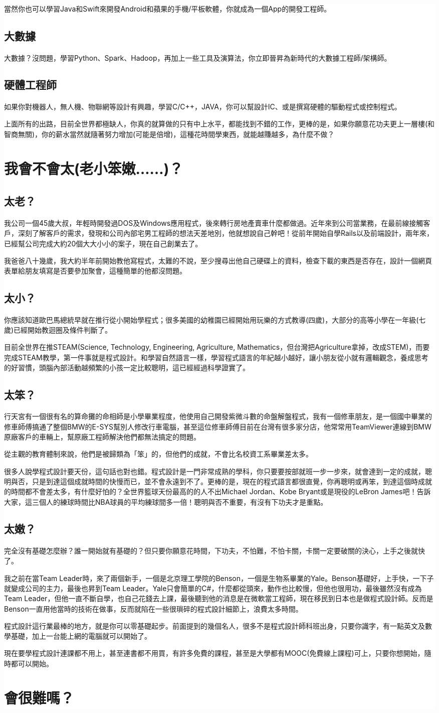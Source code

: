 當然你也可以學習Java和Swift來開發Android和蘋果的手機/平板軟體，你就成為一個App的開發工程師。

## 大數據

大數據？沒問題，學習Python、Spark、Hadoop，再加上一些工具及演算法，你立即晉昇為新時代的大數據工程師/架構師。

## 硬體工程師

如果你對機器人，無人機、物聯網等設計有興趣，學習C/C++，JAVA，你可以幫設計IC、或是撰寫硬體的驅動程式或控制程式。

上面所有的出路，目前全世界都極缺人，你真的就算做的只有中上水平，都能找到不錯的工作，更棒的是，如果你願意花功夫更上一層樓(和智商無關)，你的薪水當然就隨著努力增加(可能是倍增)，這種花時間學東西，就能越賺越多，為什麼不做？

# 我會不會太(老小笨嫩……)？

## 太老？

我公司一個45歲大叔，年輕時開發過DOS及Windows應用程式，後來轉行房地產賣車什麼都做過。近年來到公司當業務，在最前線接觸客戶，深刻了解客戶的需求，發現和公司內部宅男工程師的想法天差地別，他就想說自己幹吧！從前年開始自學Rails以及前端設計，兩年來，已經幫公司完成大約20個大大小小的案子，現在自己創業去了。

我爸爸八十幾歲，我大約半年前開始教他寫程式，太難的不說，至少搜尋出他自己硬碟上的資料，檢查下載的東西是否存在，設計一個網頁表單給朋友填寫是否要參加聚會，這種簡單的他都沒問題。

## 太小？

你應該知道歐巴馬總統早就在推行從小開始學程式；很多美國的幼稚園已經開始用玩樂的方式教導(四歲)，大部分的高等小學在一年級(七歲)已經開始教迴圈及條件判斷了。

目前全世界在推STEAM(Science, Technology, Engineering, Agriculture, Mathematics，但台灣把Agriculture拿掉，改成STEM)，而要完成STEAM教學，第一件事就是程式設計。和學習自然語言一樣，學習程式語言的年紀越小越好，讓小朋友從小就有邏輯觀念，養成思考的好習慣，頭腦內部活動越頻繁的小孩一定比較聰明，這已經經過科學證實了。

## 太笨？

行天宮有一個很有名的算命攤的命相師是小學畢業程度，他使用自己開發紫微斗數的命盤解盤程式，我有一個修車朋友，是一個國中畢業的修車師傅搞通了整個BMW的E-SYS幫別人修改行車電腦，甚至這位修車師傅目前在台灣有很多家分店，他常常用TeamViewer連線到BMW原廠客戶的車輛上，幫原廠工程師解決他們都無法搞定的問題。

從主觀的教育體制來說，他們是被歸類為「笨」的，但他們的成就，不會比名校資工系畢業差太多。

很多人說學程式設計要天份，這句話也對也錯。程式設計是一門非常成熟的學科，你只要要按部就班一步一步來，就會達到一定的成就，聰明與否，只是到達這個成就時間的快慢而已，並不會永遠到不了。更棒的是，現在的程式語言都很直覺，你再聰明或再笨，到達這個時成就的時間都不會差太多，有什麼好怕的？全世界籃球天份最高的的人不出Michael Jordan、Kobe Bryant或是現役的LeBron James吧！告訴大家，這三個人的練球時間比NBA球員的平均練球間多一倍！聰明與否不重要，有沒有下功夫才是重點。

## 太嫩？

完全沒有基礎怎麼辦？誰一開始就有基礎的？但只要你願意花時間，下功夫，不怕難，不怕卡關，卡關一定要破關的決心，上手之後就快了。

我之前在當Team Leader時，來了兩個新手，一個是北京理工學院的Benson，一個是生物系畢業的Yale。Benson基礎好，上手快，一下子就變成公司的主力，最後也昇到Team Leader。Yale只會簡單的C#，什麼都從頭來，動作也比較慢，但他也很用功，最後雖然沒有成為Team Leader，但他一直不斷自學，也自己花錢去上課，最後聽到他的消息是在微軟當工程師，現在移民到日本也是做程式設計師。反而是Benson一直用他當時的技術在做事，反而就陷在一些很瑣碎的程式設計細節上，浪費太多時間。

程式設計這行業最棒的地方，就是你可以零基礎起步。前面提到的幾個名人，很多不是程式設計師科班出身，只要你識字，有一點英文及數學基礎，加上一台能上網的電腦就可以開始了。

現在要學程式設計連課都不用上，甚至連書都不用買，有許多免費的課程，甚至是大學都有MOOC(免費線上課程)可上，只要你想開始，隨時都可以開始。

# 會很難嗎？
